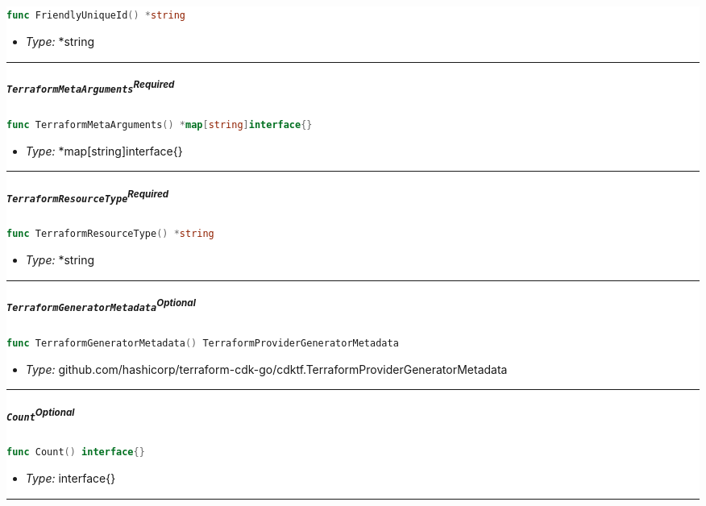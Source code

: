 ```go
func FriendlyUniqueId() *string
```

- *Type:* *string

---

##### `TerraformMetaArguments`<sup>Required</sup> <a name="TerraformMetaArguments" id="rhizo-co-terraform-provider-wiz.dataWizOrganizations.DataWizOrganizations.property.terraformMetaArguments"></a>

```go
func TerraformMetaArguments() *map[string]interface{}
```

- *Type:* *map[string]interface{}

---

##### `TerraformResourceType`<sup>Required</sup> <a name="TerraformResourceType" id="rhizo-co-terraform-provider-wiz.dataWizOrganizations.DataWizOrganizations.property.terraformResourceType"></a>

```go
func TerraformResourceType() *string
```

- *Type:* *string

---

##### `TerraformGeneratorMetadata`<sup>Optional</sup> <a name="TerraformGeneratorMetadata" id="rhizo-co-terraform-provider-wiz.dataWizOrganizations.DataWizOrganizations.property.terraformGeneratorMetadata"></a>

```go
func TerraformGeneratorMetadata() TerraformProviderGeneratorMetadata
```

- *Type:* github.com/hashicorp/terraform-cdk-go/cdktf.TerraformProviderGeneratorMetadata

---

##### `Count`<sup>Optional</sup> <a name="Count" id="rhizo-co-terraform-provider-wiz.dataWizOrganizations.DataWizOrganizations.property.count"></a>

```go
func Count() interface{}
```

- *Type:* interface{}

---
